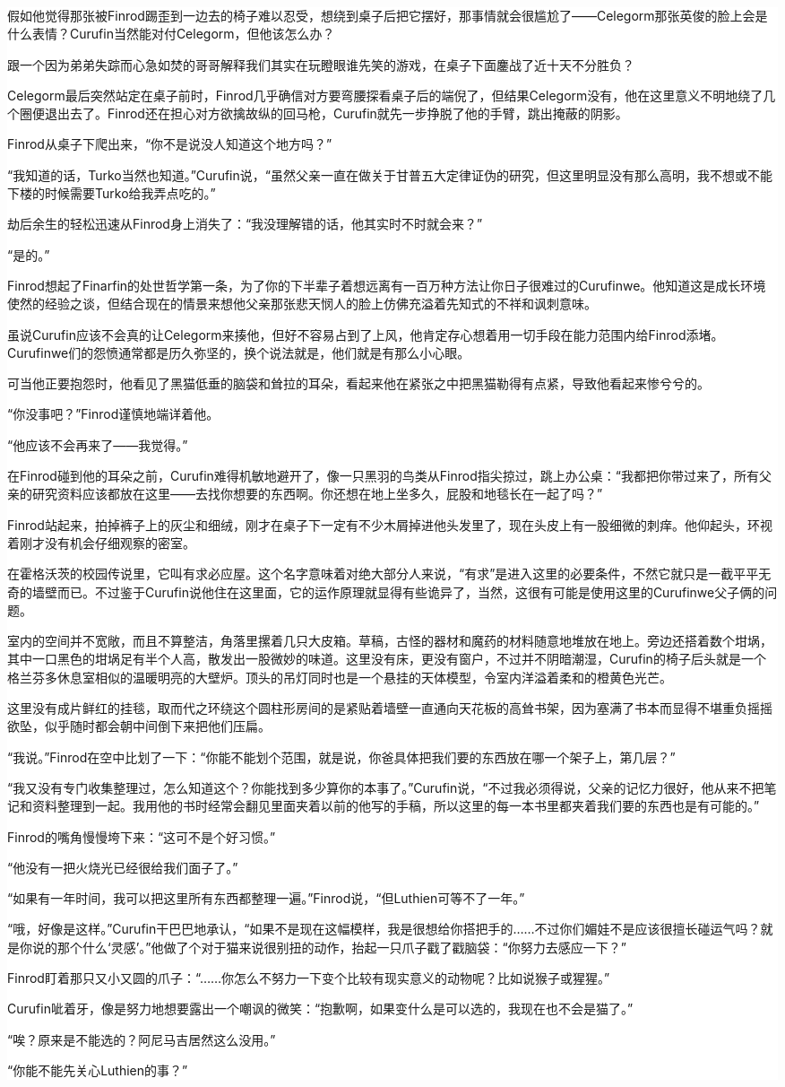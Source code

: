 假如他觉得那张被Finrod踢歪到一边去的椅子难以忍受，想绕到桌子后把它摆好，那事情就会很尴尬了——Celegorm那张英俊的脸上会是什么表情？Curufin当然能对付Celegorm，但他该怎么办？

跟一个因为弟弟失踪而心急如焚的哥哥解释我们其实在玩瞪眼谁先笑的游戏，在桌子下面鏖战了近十天不分胜负？

Celegorm最后突然站定在桌子前时，Finrod几乎确信对方要弯腰探看桌子后的端倪了，但结果Celegorm没有，他在这里意义不明地绕了几个圈便退出去了。Finrod还在担心对方欲擒故纵的回马枪，Curufin就先一步挣脱了他的手臂，跳出掩蔽的阴影。

Finrod从桌子下爬出来，“你不是说没人知道这个地方吗？”

“我知道的话，Turko当然也知道。”Curufin说，“虽然父亲一直在做关于甘普五大定律证伪的研究，但这里明显没有那么高明，我不想或不能下楼的时候需要Turko给我弄点吃的。”

劫后余生的轻松迅速从Finrod身上消失了：“我没理解错的话，他其实时不时就会来？”

“是的。”

Finrod想起了Finarfin的处世哲学第一条，为了你的下半辈子着想远离有一百万种方法让你日子很难过的Curufinwe。他知道这是成长环境使然的经验之谈，但结合现在的情景来想他父亲那张悲天悯人的脸上仿佛充溢着先知式的不祥和讽刺意味。

虽说Curufin应该不会真的让Celegorm来揍他，但好不容易占到了上风，他肯定存心想着用一切手段在能力范围内给Finrod添堵。Curufinwe们的怨愤通常都是历久弥坚的，换个说法就是，他们就是有那么小心眼。

可当他正要抱怨时，他看见了黑猫低垂的脑袋和耸拉的耳朵，看起来他在紧张之中把黑猫勒得有点紧，导致他看起来惨兮兮的。

“你没事吧？”Finrod谨慎地端详着他。

“他应该不会再来了——我觉得。”

在Finrod碰到他的耳朵之前，Curufin难得机敏地避开了，像一只黑羽的鸟类从Finrod指尖掠过，跳上办公桌：“我都把你带过来了，所有父亲的研究资料应该都放在这里——去找你想要的东西啊。你还想在地上坐多久，屁股和地毯长在一起了吗？”

Finrod站起来，拍掉裤子上的灰尘和细绒，刚才在桌子下一定有不少木屑掉进他头发里了，现在头皮上有一股细微的刺痒。他仰起头，环视着刚才没有机会仔细观察的密室。

在霍格沃茨的校园传说里，它叫有求必应屋。这个名字意味着对绝大部分人来说，“有求”是进入这里的必要条件，不然它就只是一截平平无奇的墙壁而已。不过鉴于Curufin说他住在这里面，它的运作原理就显得有些诡异了，当然，这很有可能是使用这里的Curufinwe父子俩的问题。

室内的空间并不宽敞，而且不算整洁，角落里摞着几只大皮箱。草稿，古怪的器材和魔药的材料随意地堆放在地上。旁边还搭着数个坩埚，其中一口黑色的坩埚足有半个人高，散发出一股微妙的味道。这里没有床，更没有窗户，不过并不阴暗潮湿，Curufin的椅子后头就是一个格兰芬多休息室相似的温暖明亮的大壁炉。顶头的吊灯同时也是一个悬挂的天体模型，令室内洋溢着柔和的橙黄色光芒。

这里没有成片鲜红的挂毯，取而代之环绕这个圆柱形房间的是紧贴着墙壁一直通向天花板的高耸书架，因为塞满了书本而显得不堪重负摇摇欲坠，似乎随时都会朝中间倒下来把他们压扁。

“我说。”Finrod在空中比划了一下：“你能不能划个范围，就是说，你爸具体把我们要的东西放在哪一个架子上，第几层？”

“我又没有专门收集整理过，怎么知道这个？你能找到多少算你的本事了。”Curufin说，“不过我必须得说，父亲的记忆力很好，他从来不把笔记和资料整理到一起。我用他的书时经常会翻见里面夹着以前的他写的手稿，所以这里的每一本书里都夹着我们要的东西也是有可能的。”

Finrod的嘴角慢慢垮下来：“这可不是个好习惯。”

“他没有一把火烧光已经很给我们面子了。”

“如果有一年时间，我可以把这里所有东西都整理一遍。”Finrod说，“但Luthien可等不了一年。”

“哦，好像是这样。”Curufin干巴巴地承认，“如果不是现在这幅模样，我是很想给你搭把手的……不过你们媚娃不是应该很擅长碰运气吗？就是你说的那个什么‘灵感’。”他做了个对于猫来说很别扭的动作，抬起一只爪子戳了戳脑袋：“你努力去感应一下？”

Finrod盯着那只又小又圆的爪子：“……你怎么不努力一下变个比较有现实意义的动物呢？比如说猴子或猩猩。”

Curufin呲着牙，像是努力地想要露出一个嘲讽的微笑：“抱歉啊，如果变什么是可以选的，我现在也不会是猫了。”

“唉？原来是不能选的？阿尼马吉居然这么没用。”

“你能不能先关心Luthien的事？”
